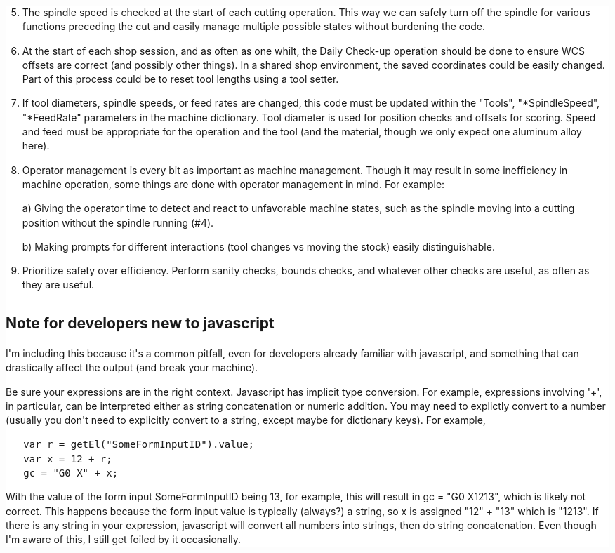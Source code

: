 5) The spindle speed is checked at the start of each cutting
   operation. This way we can safely turn off the spindle for various
   functions preceding the cut and easily manage multiple possible
   states without burdening the code.

6) At the start of each shop session, and as often as one whilt, the
   Daily Check-up operation should be done to ensure WCS offsets are
   correct (and possibly other things). In a shared shop environment,
   the saved coordinates could be easily changed. Part of this process
   could be to reset tool lengths using a tool setter.

7) If tool diameters, spindle speeds, or feed rates are changed, this
   code must be updated within the "Tools", "*SpindleSpeed",
   "*FeedRate" parameters in the machine dictionary. Tool diameter is
   used for position checks and offsets for scoring. Speed and feed
   must be appropriate for the operation and the tool (and the
   material, though we only expect one aluminum alloy here).

8) Operator management is every bit as important as machine
   management. Though it may result in some inefficiency in machine
   operation, some things are done with operator management in
   mind. For example:

   a) Giving the operator time to detect and react to unfavorable
   machine states, such as the spindle moving into a cutting position
   without the spindle running (#4).

   b) Making prompts for different interactions (tool changes vs
   moving the stock) easily distinguishable.

9) Prioritize safety over efficiency. Perform sanity checks, bounds
   checks, and whatever other checks are useful, as often as they are
   useful.

## Note for developers new to javascript

I'm including this because it's a common pitfall, even for developers
already familiar with javascript, and something that can drastically
affect the output (and break your machine).

Be sure your expressions are in the right context. Javascript has implicit
type conversion. For example, expressions involving '+', in particular,
can be interpreted either as string concatenation or numeric addition. You may
need to explictly convert to a number (usually you don't need to explicitly
convert to a string, except maybe for dictionary keys). For example,
<pre>
   var r = getEl("SomeFormInputID").value;
   var x = 12 + r;
   gc = "G0 X" + x;
</pre>
With the value of the form input SomeFormInputID being 13, for
example, this will result in gc = "G0 X1213", which is likely not
correct. This happens because the form input value is typically
(always?) a string, so x is assigned "12" + "13" which is "1213".
If there is any string in your expression, javascript will convert all
numbers into strings, then do string concatenation. Even though I'm
aware of this, I still get foiled by it occasionally.
